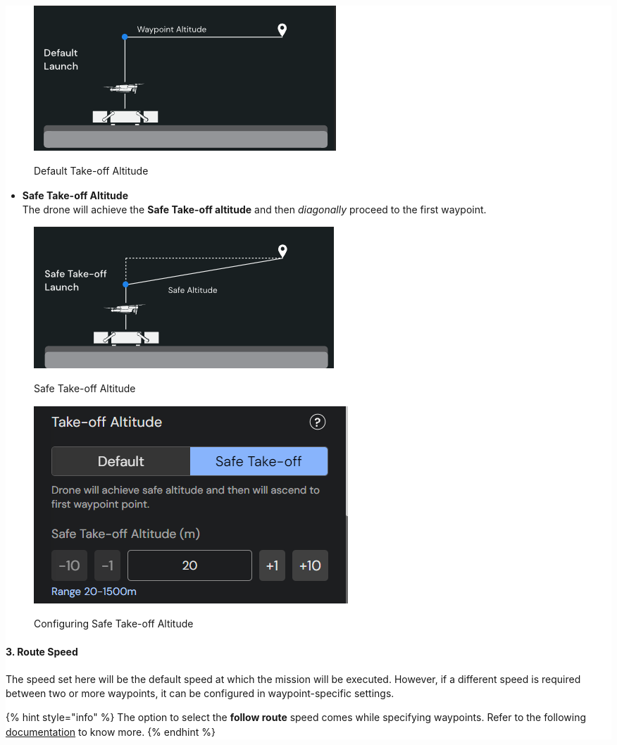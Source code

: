<figure><img src="../../../.gitbook/assets/image (355).png" alt=""><figcaption><p>Default Take-off Altitude</p></figcaption></figure>

* **Safe Take-off Altitude**\
  The drone will achieve the **Safe Take-off altitude** and then _diagonally_ proceed to the first waypoint.

<figure><img src="../../../.gitbook/assets/image (356).png" alt=""><figcaption><p>Safe Take-off Altitude</p></figcaption></figure>

<figure><img src="../../../.gitbook/assets/image (358).png" alt=""><figcaption><p>Configuring Safe Take-off Altitude</p></figcaption></figure>

#### 3. Route Speed

The speed set here will be the default speed at which the mission will be executed. However, if a different speed is required between two or more waypoints, it can be configured in waypoint-specific settings.

{% hint style="info" %}
The option to select the **follow route** speed comes while specifying waypoints. Refer to the following [documentation](path-mission.md#waypoints) to know more.
{% endhint %}
